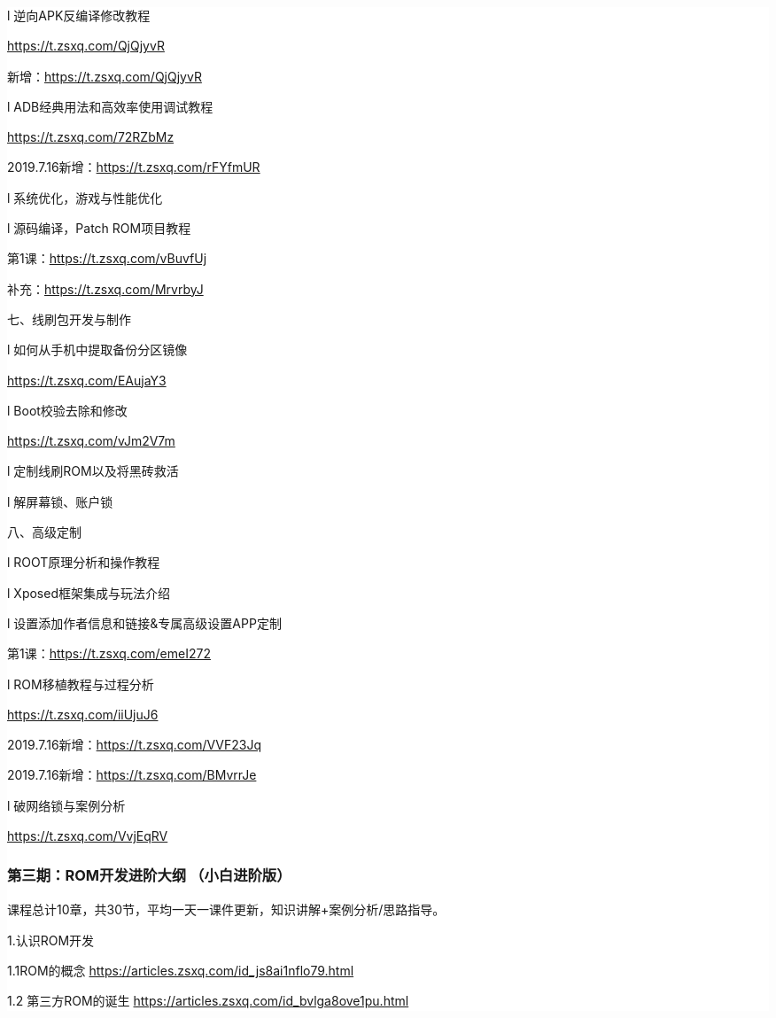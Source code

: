 l 逆向APK反编译修改教程 

https://t.zsxq.com/QjQjyvR

新增：https://t.zsxq.com/QjQjyvR

l ADB经典用法和高效率使用调试教程

https://t.zsxq.com/72RZbMz

2019.7.16新增：https://t.zsxq.com/rFYfmUR

l 系统优化，游戏与性能优化

l 源码编译，Patch ROM项目教程 

第1课：https://t.zsxq.com/vBuvfUj  

补充：https://t.zsxq.com/MrvrbyJ

七、线刷包开发与制作

l 如何从手机中提取备份分区镜像 

https://t.zsxq.com/EAujaY3

l Boot校验去除和修改 

https://t.zsxq.com/vJm2V7m

l 定制线刷ROM以及将黑砖救活

l 解屏幕锁、账户锁

八、高级定制

l ROOT原理分析和操作教程

l Xposed框架集成与玩法介绍

l 设置添加作者信息和链接&专属高级设置APP定制 

第1课：https://t.zsxq.com/emeI272

l ROM移植教程与过程分析 

https://t.zsxq.com/iiUjuJ6

2019.7.16新增：https://t.zsxq.com/VVF23Jq

2019.7.16新增：https://t.zsxq.com/BMvrrJe

l 破网络锁与案例分析 

https://t.zsxq.com/VvjEqRV

### 第三期：ROM开发进阶大纲 （小白进阶版）

课程总计10章，共30节，平均一天一课件更新，知识讲解+案例分析/思路指导。

1.认识ROM开发

1.1ROM的概念  https://articles.zsxq.com/id_js8ai1nflo79.html

1.2 第三方ROM的诞生  https://articles.zsxq.com/id_bvlga8ove1pu.html
